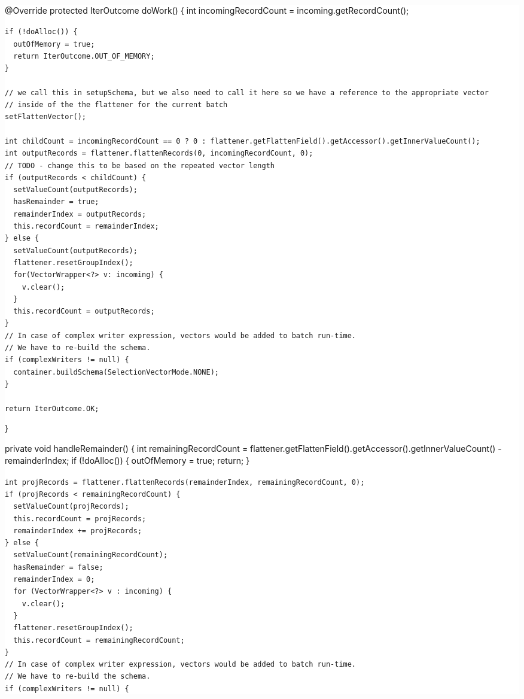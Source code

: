   @Override
  protected IterOutcome doWork() {
    int incomingRecordCount = incoming.getRecordCount();

    if (!doAlloc()) {
      outOfMemory = true;
      return IterOutcome.OUT_OF_MEMORY;
    }

    // we call this in setupSchema, but we also need to call it here so we have a reference to the appropriate vector
    // inside of the the flattener for the current batch
    setFlattenVector();

    int childCount = incomingRecordCount == 0 ? 0 : flattener.getFlattenField().getAccessor().getInnerValueCount();
    int outputRecords = flattener.flattenRecords(0, incomingRecordCount, 0);
    // TODO - change this to be based on the repeated vector length
    if (outputRecords < childCount) {
      setValueCount(outputRecords);
      hasRemainder = true;
      remainderIndex = outputRecords;
      this.recordCount = remainderIndex;
    } else {
      setValueCount(outputRecords);
      flattener.resetGroupIndex();
      for(VectorWrapper<?> v: incoming) {
        v.clear();
      }
      this.recordCount = outputRecords;
    }
    // In case of complex writer expression, vectors would be added to batch run-time.
    // We have to re-build the schema.
    if (complexWriters != null) {
      container.buildSchema(SelectionVectorMode.NONE);
    }

    return IterOutcome.OK;
  }

  private void handleRemainder() {
    int remainingRecordCount = flattener.getFlattenField().getAccessor().getInnerValueCount() - remainderIndex;
    if (!doAlloc()) {
      outOfMemory = true;
      return;
    }

    int projRecords = flattener.flattenRecords(remainderIndex, remainingRecordCount, 0);
    if (projRecords < remainingRecordCount) {
      setValueCount(projRecords);
      this.recordCount = projRecords;
      remainderIndex += projRecords;
    } else {
      setValueCount(remainingRecordCount);
      hasRemainder = false;
      remainderIndex = 0;
      for (VectorWrapper<?> v : incoming) {
        v.clear();
      }
      flattener.resetGroupIndex();
      this.recordCount = remainingRecordCount;
    }
    // In case of complex writer expression, vectors would be added to batch run-time.
    // We have to re-build the schema.
    if (complexWriters != null) {